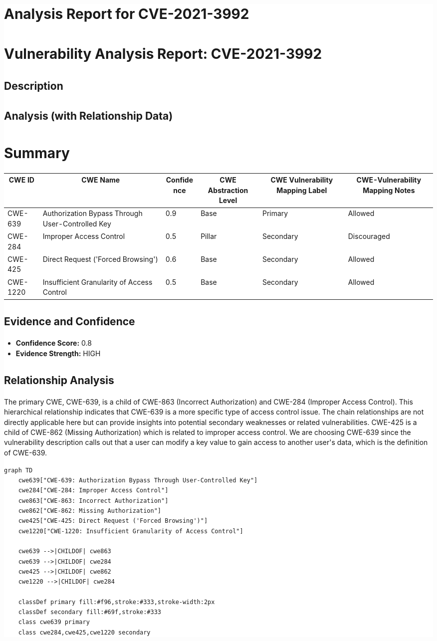 # Analysis Report for CVE-2021-3992

# Vulnerability Analysis Report: CVE-2021-3992

## Description



## Analysis (with Relationship Data)

# Summary
| CWE ID | CWE Name | Confidence | CWE Abstraction Level | CWE Vulnerability Mapping Label | CWE-Vulnerability Mapping Notes |
|---|---|---|---|---|---|
| CWE-639 | Authorization Bypass Through User-Controlled Key | 0.9 | Base | Primary | Allowed |
| CWE-284 | Improper Access Control | 0.5 | Pillar | Secondary | Discouraged |
| CWE-425 | Direct Request ('Forced Browsing') | 0.6 | Base | Secondary | Allowed |
| CWE-1220 | Insufficient Granularity of Access Control | 0.5 | Base | Secondary | Allowed |

## Evidence and Confidence

*   **Confidence Score:** 0.8
*   **Evidence Strength:** HIGH

## Relationship Analysis
The primary CWE, CWE-639, is a child of CWE-863 (Incorrect Authorization) and CWE-284 (Improper Access Control). This hierarchical relationship indicates that CWE-639 is a more specific type of access control issue. The chain relationships are not directly applicable here but can provide insights into potential secondary weaknesses or related vulnerabilities. CWE-425 is a child of CWE-862 (Missing Authorization) which is related to improper access control. We are choosing CWE-639 since the vulnerability description calls out that a user can modify a key value to gain access to another user's data, which is the definition of CWE-639.

```mermaid
graph TD
    cwe639["CWE-639: Authorization Bypass Through User-Controlled Key"]
    cwe284["CWE-284: Improper Access Control"]
    cwe863["CWE-863: Incorrect Authorization"]
    cwe862["CWE-862: Missing Authorization"]
    cwe425["CWE-425: Direct Request ('Forced Browsing')"]
    cwe1220["CWE-1220: Insufficient Granularity of Access Control"]

    cwe639 -->|CHILDOF| cwe863
    cwe639 -->|CHILDOF| cwe284
    cwe425 -->|CHILDOF| cwe862
    cwe1220 -->|CHILDOF| cwe284

    classDef primary fill:#f96,stroke:#333,stroke-width:2px
    classDef secondary fill:#69f,stroke:#333
    class cwe639 primary
    class cwe284,cwe425,cwe1220 secondary
```

